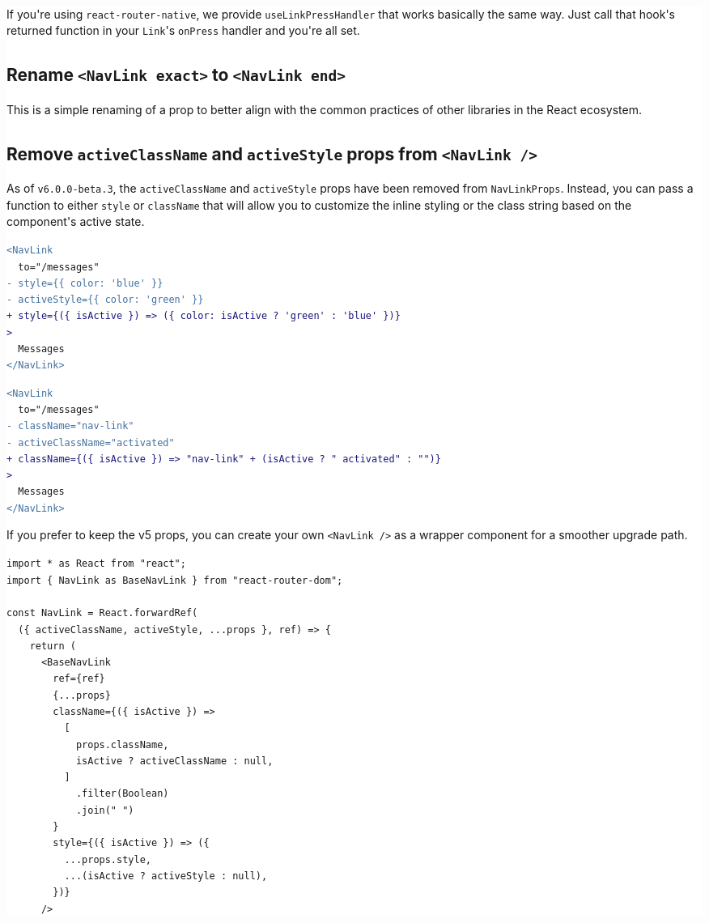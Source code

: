 ```tsx
```

If you're using `react-router-native`, we provide `useLinkPressHandler` that works basically the same way. Just call that hook's returned function in your `Link`'s `onPress` handler and you're all set.

## Rename `<NavLink exact>` to `<NavLink end>`

This is a simple renaming of a prop to better align with the common practices of other libraries in the React ecosystem.

## Remove `activeClassName` and `activeStyle` props from `<NavLink />`

As of `v6.0.0-beta.3`, the `activeClassName` and `activeStyle` props have been removed from `NavLinkProps`. Instead, you can pass a function to either `style` or `className` that will allow you to customize the inline styling or the class string based on the component's active state.

```diff tsx
<NavLink
  to="/messages"
- style={{ color: 'blue' }}
- activeStyle={{ color: 'green' }}
+ style={({ isActive }) => ({ color: isActive ? 'green' : 'blue' })}
>
  Messages
</NavLink>
```

```diff tsx
<NavLink
  to="/messages"
- className="nav-link"
- activeClassName="activated"
+ className={({ isActive }) => "nav-link" + (isActive ? " activated" : "")}
>
  Messages
</NavLink>
```

If you prefer to keep the v5 props, you can create your own `<NavLink />` as a wrapper component for a smoother upgrade path.

```tsx
import * as React from "react";
import { NavLink as BaseNavLink } from "react-router-dom";

const NavLink = React.forwardRef(
  ({ activeClassName, activeStyle, ...props }, ref) => {
    return (
      <BaseNavLink
        ref={ref}
        {...props}
        className={({ isActive }) =>
          [
            props.className,
            isActive ? activeClassName : null,
          ]
            .filter(Boolean)
            .join(" ")
        }
        style={({ isActive }) => ({
          ...props.style,
          ...(isActive ? activeStyle : null),
        })}
      />
```